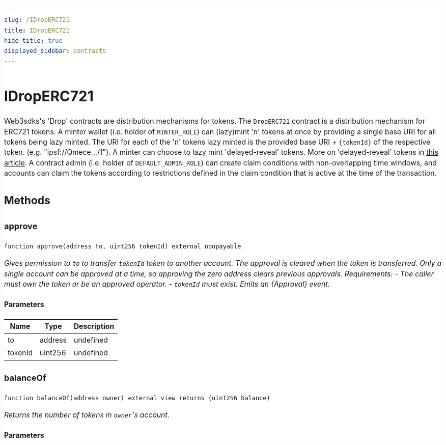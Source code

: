 ```yaml
---
slug: /IDropERC721
title: IDropERC721
hide_title: true
displayed_sidebar: contracts
---
```


# IDropERC721

Web3sdks&#39;s &#39;Drop&#39; contracts are distribution mechanisms for tokens. The `DropERC721` contract is a distribution mechanism for ERC721 tokens. A minter wallet (i.e. holder of `MINTER_ROLE`) can (lazy)mint &#39;n&#39; tokens at once by providing a single base URI for all tokens being lazy minted. The URI for each of the &#39;n&#39; tokens lazy minted is the provided base URI + `{tokenId}` of the respective token. (e.g. &quot;ipsf://Qmece.../1&quot;). A minter can choose to lazy mint &#39;delayed-reveal&#39; tokens. More on &#39;delayed-reveal&#39; tokens in [this article](https://blog.web3sdks.com/delayed-reveal-nfts). A contract admin (i.e. holder of `DEFAULT_ADMIN_ROLE`) can create claim conditions with non-overlapping time windows, and accounts can claim the tokens according to restrictions defined in the claim condition that is active at the time of the transaction.

## Methods

### approve

```solidity
function approve(address to, uint256 tokenId) external nonpayable
```

_Gives permission to `to` to transfer `tokenId` token to another account. The approval is cleared when the token is transferred. Only a single account can be approved at a time, so approving the zero address clears previous approvals. Requirements: - The caller must own the token or be an approved operator. - `tokenId` must exist. Emits an {Approval} event._

#### Parameters

| Name    | Type    | Description |
| ------- | ------- | ----------- |
| to      | address | undefined   |
| tokenId | uint256 | undefined   |

### balanceOf

```solidity
function balanceOf(address owner) external view returns (uint256 balance)
```

_Returns the number of tokens in `owner`&#39;s account._

#### Parameters
